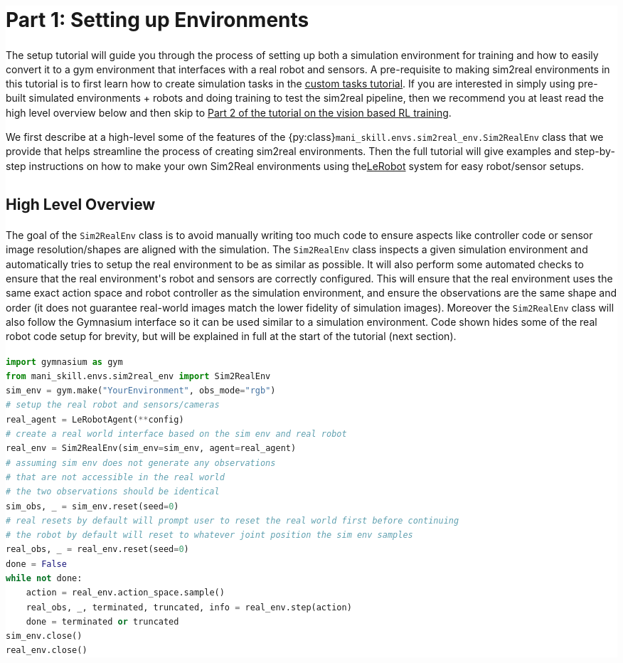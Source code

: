 # Part 1: Setting up Environments

The setup tutorial will guide you through the process of setting up both a simulation environment for training and how to easily convert it to a gym environment that interfaces with a real robot and sensors. A pre-requisite to making sim2real environments in this tutorial is to first learn how to create simulation tasks in the [custom tasks tutorial](../custom_tasks/intro.md). If you are interested in simply using pre-built simulated environments + robots and doing training to test the sim2real pipeline, then we recommend you at least read the high level overview below and then skip to [Part 2 of the tutorial on the vision based RL training](./training.md).


We first describe at a high-level some of the features of the {py:class}`mani_skill.envs.sim2real_env.Sim2RealEnv` class that we provide that helps streamline the process of creating sim2real environments. Then the full tutorial will give examples and step-by-step instructions on how to make your own Sim2Real environments using the[LeRobot](https://github.com/huggingface/lerobot) system for easy robot/sensor setups.


## High Level Overview

The goal of the `Sim2RealEnv` class is to avoid manually writing too much code to ensure aspects like controller code or sensor image resolution/shapes are aligned with the simulation. The `Sim2RealEnv` class inspects a given simulation environment and automatically tries to setup the real environment to be as similar as possible. It will also perform some automated checks to ensure that the real environment's robot and sensors are correctly configured. This will ensure that the real environment uses the same exact action space and robot controller as the simulation environment, and ensure the observations are the same shape and order (it does not guarantee real-world images match the lower fidelity of simulation images). Moreover the `Sim2RealEnv` class will also follow the Gymnasium interface so it can be used similar to a simulation environment. Code shown hides some of the real robot code setup for brevity, but will be explained in full at the start of the tutorial (next section).


```python
import gymnasium as gym
from mani_skill.envs.sim2real_env import Sim2RealEnv
sim_env = gym.make("YourEnvironment", obs_mode="rgb")
# setup the real robot and sensors/cameras
real_agent = LeRobotAgent(**config)
# create a real world interface based on the sim env and real robot
real_env = Sim2RealEnv(sim_env=sim_env, agent=real_agent) 
# assuming sim env does not generate any observations 
# that are not accessible in the real world
# the two observations should be identical
sim_obs, _ = sim_env.reset(seed=0)
# real resets by default will prompt user to reset the real world first before continuing
# the robot by default will reset to whatever joint position the sim env samples
real_obs, _ = real_env.reset(seed=0)
done = False
while not done:
    action = real_env.action_space.sample()
    real_obs, _, terminated, truncated, info = real_env.step(action)
    done = terminated or truncated
sim_env.close()
real_env.close()
```
